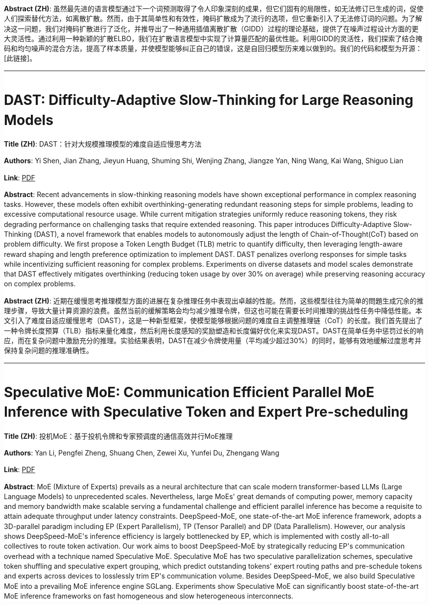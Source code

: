**Abstract (ZH)**: 虽然最先进的语言模型通过下一个词预测取得了令人印象深刻的成果，但它们固有的局限性，如无法修订已生成的词，促使人们探索替代方法，如离散扩散。然而，由于其简单性和有效性，掩码扩散成为了流行的选项，但它重新引入了无法修订词的问题。为了解决这一问题，我们对掩码扩散进行了泛化，并推导出了一种通用插值离散扩散（GIDD）过程的理论基础，提供了在噪声过程设计方面的更大灵活性。通过利用一种新颖的扩散ELBO，我们在扩散语言模型中实现了计算量匹配的最优性能。利用GIDD的灵活性，我们探索了结合掩码和均匀噪声的混合方法，提高了样本质量，并使模型能够纠正自己的错误，这是自回归模型历来难以做到的。我们的代码和模型为开源：[此链接]。 

---
# DAST: Difficulty-Adaptive Slow-Thinking for Large Reasoning Models 

**Title (ZH)**: DAST：针对大规模推理模型的难度自适应慢思考方法 

**Authors**: Yi Shen, Jian Zhang, Jieyun Huang, Shuming Shi, Wenjing Zhang, Jiangze Yan, Ning Wang, Kai Wang, Shiguo Lian  

**Link**: [PDF](https://arxiv.org/pdf/2503.04472)  

**Abstract**: Recent advancements in slow-thinking reasoning models have shown exceptional performance in complex reasoning tasks. However, these models often exhibit overthinking-generating redundant reasoning steps for simple problems, leading to excessive computational resource usage. While current mitigation strategies uniformly reduce reasoning tokens, they risk degrading performance on challenging tasks that require extended reasoning. This paper introduces Difficulty-Adaptive Slow-Thinking (DAST), a novel framework that enables models to autonomously adjust the length of Chain-of-Thought(CoT) based on problem difficulty. We first propose a Token Length Budget (TLB) metric to quantify difficulty, then leveraging length-aware reward shaping and length preference optimization to implement DAST. DAST penalizes overlong responses for simple tasks while incentivizing sufficient reasoning for complex problems. Experiments on diverse datasets and model scales demonstrate that DAST effectively mitigates overthinking (reducing token usage by over 30\% on average) while preserving reasoning accuracy on complex problems. 

**Abstract (ZH)**: 近期在缓慢思考推理模型方面的进展在复杂推理任务中表现出卓越的性能。然而，这些模型往往为简单的問題生成冗余的推理步骤，导致大量计算资源的浪费。虽然当前的缓解策略会均匀减少推理令牌，但这也可能在需要长时间推理的挑战性任务中降低性能。本文引入了难度自适应缓慢思考（DAST），这是一种新型框架，使模型能够根据问题的难度自主调整推理链（CoT）的长度。我们首先提出了一种令牌长度预算（TLB）指标来量化难度，然后利用长度感知的奖励塑造和长度偏好优化来实现DAST。DAST在简单任务中惩罚过长的响应，而在复杂问题中激励充分的推理。实验结果表明，DAST在减少令牌使用量（平均减少超过30%）的同时，能够有效地缓解过度思考并保持复杂问题的推理准确性。 

---
# Speculative MoE: Communication Efficient Parallel MoE Inference with Speculative Token and Expert Pre-scheduling 

**Title (ZH)**: 投机MoE：基于投机令牌和专家预调度的通信高效并行MoE推理 

**Authors**: Yan Li, Pengfei Zheng, Shuang Chen, Zewei Xu, Yunfei Du, Zhengang Wang  

**Link**: [PDF](https://arxiv.org/pdf/2503.04398)  

**Abstract**: MoE (Mixture of Experts) prevails as a neural architecture that can scale modern transformer-based LLMs (Large Language Models) to unprecedented scales. Nevertheless, large MoEs' great demands of computing power, memory capacity and memory bandwidth make scalable serving a fundamental challenge and efficient parallel inference has become a requisite to attain adequate throughput under latency constraints. DeepSpeed-MoE, one state-of-the-art MoE inference framework, adopts a 3D-parallel paradigm including EP (Expert Parallelism), TP (Tensor Parallel) and DP (Data Parallelism). However, our analysis shows DeepSpeed-MoE's inference efficiency is largely bottlenecked by EP, which is implemented with costly all-to-all collectives to route token activation. Our work aims to boost DeepSpeed-MoE by strategically reducing EP's communication overhead with a technique named Speculative MoE. Speculative MoE has two speculative parallelization schemes, speculative token shuffling and speculative expert grouping, which predict outstanding tokens' expert routing paths and pre-schedule tokens and experts across devices to losslessly trim EP's communication volume. Besides DeepSpeed-MoE, we also build Speculative MoE into a prevailing MoE inference engine SGLang. Experiments show Speculative MoE can significantly boost state-of-the-art MoE inference frameworks on fast homogeneous and slow heterogeneous interconnects. 
